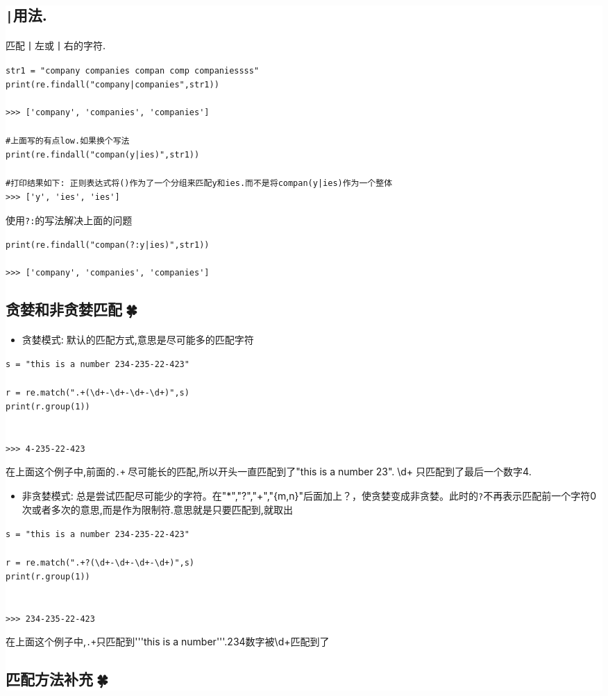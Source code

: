 ## ```|```用法.
匹配丨左或丨右的字符.

```
str1 = "company companies compan comp companiessss"
print(re.findall("company|companies",str1))

>>> ['company', 'companies', 'companies']

#上面写的有点low.如果换个写法
print(re.findall("compan(y|ies)",str1))

#打印结果如下: 正则表达式将()作为了一个分组来匹配y和ies.而不是将compan(y|ies)作为一个整体
>>> ['y', 'ies', 'ies']
```
使用```?:```的写法解决上面的问题

```
print(re.findall("compan(?:y|ies)",str1))

>>> ['company', 'companies', 'companies']
```

## 贪婪和非贪婪匹配 🍀

* 贪婪模式: 默认的匹配方式,意思是尽可能多的匹配字符

```
s = "this is a number 234-235-22-423"

r = re.match(".+(\d+-\d+-\d+-\d+)",s)
print(r.group(1))


>>> 4-235-22-423
```
在上面这个例子中,前面的```.+``` 尽可能长的匹配,所以开头一直匹配到了"this is a number 23". \d+ 只匹配到了最后一个数字4.


* 非贪婪模式: 总是尝试匹配尽可能少的字符。在"*","?","+","{m,n}"后面加上？，使贪婪变成非贪婪。此时的```?```不再表示匹配前一个字符0次或者多次的意思,而是作为限制符.意思就是只要匹配到,就取出

```
s = "this is a number 234-235-22-423"

r = re.match(".+?(\d+-\d+-\d+-\d+)",s)
print(r.group(1))


>>> 234-235-22-423
```
在上面这个例子中,```.+```只匹配到'''this is a number'''.234数字被\d+匹配到了


## 匹配方法补充  🍀
